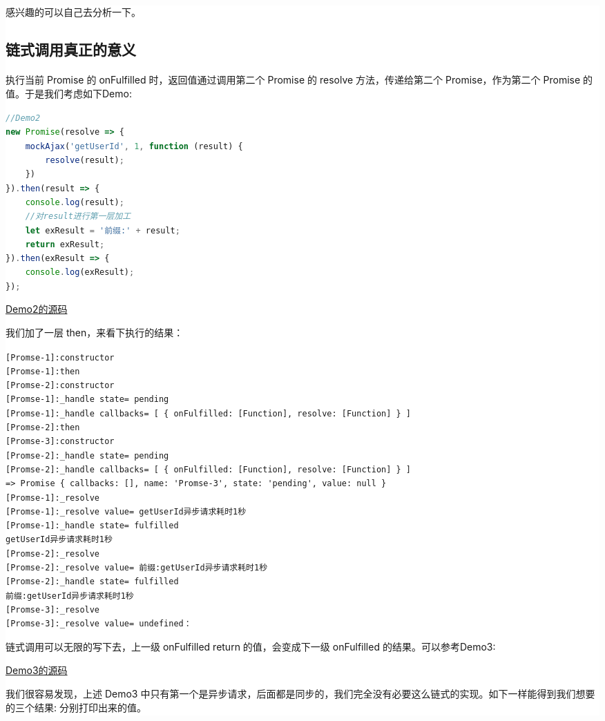 感兴趣的可以自己去分析一下。

## 链式调用真正的意义

执行当前 Promise 的 onFulfilled 时，返回值通过调用第二个 Promise 的 resolve 方法，传递给第二个 Promise，作为第二个 Promise 的值。于是我们考虑如下Demo:

```js
//Demo2
new Promise(resolve => {
    mockAjax('getUserId', 1, function (result) {
        resolve(result);
    })
}).then(result => {
    console.log(result);
    //对result进行第一层加工
    let exResult = '前缀:' + result;
    return exResult;
}).then(exResult => {
    console.log(exResult);
});
```

[Demo2的源码](https://repl.it/@morrain2016/Demo2)

我们加了一层 then，来看下执行的结果：

```
[Promse-1]:constructor
[Promse-1]:then
[Promse-2]:constructor
[Promse-1]:_handle state= pending
[Promse-1]:_handle callbacks= [ { onFulfilled: [Function], resolve: [Function] } ]
[Promse-2]:then
[Promse-3]:constructor
[Promse-2]:_handle state= pending
[Promse-2]:_handle callbacks= [ { onFulfilled: [Function], resolve: [Function] } ]
=> Promise { callbacks: [], name: 'Promse-3', state: 'pending', value: null }
[Promse-1]:_resolve
[Promse-1]:_resolve value= getUserId异步请求耗时1秒
[Promse-1]:_handle state= fulfilled
getUserId异步请求耗时1秒
[Promse-2]:_resolve
[Promse-2]:_resolve value= 前缀:getUserId异步请求耗时1秒
[Promse-2]:_handle state= fulfilled
前缀:getUserId异步请求耗时1秒
[Promse-3]:_resolve
[Promse-3]:_resolve value= undefined：
```

链式调用可以无限的写下去，上一级 onFulfilled return 的值，会变成下一级 onFulfilled 的结果。可以参考Demo3:

[Demo3的源码](https://repl.it/@morrain2016/Demo3)

我们很容易发现，上述 Demo3 中只有第一个是异步请求，后面都是同步的，我们完全没有必要这么链式的实现。如下一样能得到我们想要的三个结果: 分别打印出来的值。

